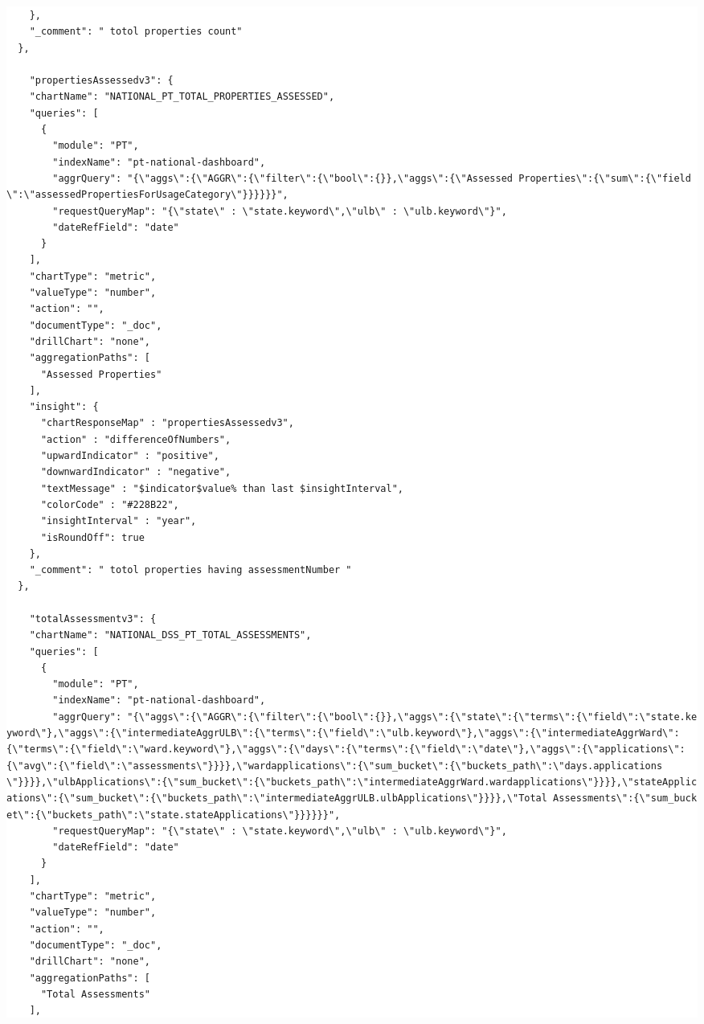 ```
    },
    "_comment": " totol properties count"
  },

	"propertiesAssessedv3": {
    "chartName": "NATIONAL_PT_TOTAL_PROPERTIES_ASSESSED",
    "queries": [
      {
        "module": "PT",
        "indexName": "pt-national-dashboard",
        "aggrQuery": "{\"aggs\":{\"AGGR\":{\"filter\":{\"bool\":{}},\"aggs\":{\"Assessed Properties\":{\"sum\":{\"field\":\"assessedPropertiesForUsageCategory\"}}}}}}",
        "requestQueryMap": "{\"state\" : \"state.keyword\",\"ulb\" : \"ulb.keyword\"}",
        "dateRefField": "date"
      }
    ],
    "chartType": "metric",
    "valueType": "number",
    "action": "",
    "documentType": "_doc",
    "drillChart": "none",
    "aggregationPaths": [
      "Assessed Properties"
    ],
    "insight": {
      "chartResponseMap" : "propertiesAssessedv3",
      "action" : "differenceOfNumbers",
      "upwardIndicator" : "positive",
      "downwardIndicator" : "negative",
      "textMessage" : "$indicator$value% than last $insightInterval",
      "colorCode" : "#228B22",
      "insightInterval" : "year",
      "isRoundOff": true
    },
    "_comment": " totol properties having assessmentNumber "
  },
	
	"totalAssessmentv3": {
    "chartName": "NATIONAL_DSS_PT_TOTAL_ASSESSMENTS",
    "queries": [
      {
        "module": "PT",
        "indexName": "pt-national-dashboard",
        "aggrQuery": "{\"aggs\":{\"AGGR\":{\"filter\":{\"bool\":{}},\"aggs\":{\"state\":{\"terms\":{\"field\":\"state.keyword\"},\"aggs\":{\"intermediateAggrULB\":{\"terms\":{\"field\":\"ulb.keyword\"},\"aggs\":{\"intermediateAggrWard\":{\"terms\":{\"field\":\"ward.keyword\"},\"aggs\":{\"days\":{\"terms\":{\"field\":\"date\"},\"aggs\":{\"applications\":{\"avg\":{\"field\":\"assessments\"}}}},\"wardapplications\":{\"sum_bucket\":{\"buckets_path\":\"days.applications\"}}}},\"ulbApplications\":{\"sum_bucket\":{\"buckets_path\":\"intermediateAggrWard.wardapplications\"}}}},\"stateApplications\":{\"sum_bucket\":{\"buckets_path\":\"intermediateAggrULB.ulbApplications\"}}}},\"Total Assessments\":{\"sum_bucket\":{\"buckets_path\":\"state.stateApplications\"}}}}}}",
        "requestQueryMap": "{\"state\" : \"state.keyword\",\"ulb\" : \"ulb.keyword\"}",
        "dateRefField": "date"
      }
    ],
    "chartType": "metric",
    "valueType": "number",
    "action": "",
    "documentType": "_doc",
    "drillChart": "none",
    "aggregationPaths": [
      "Total Assessments"
    ],
```